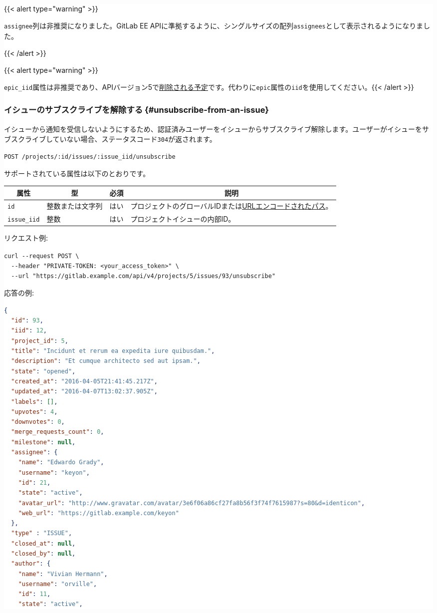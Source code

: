 {{< alert type="warning" >}}

`assignee`列は非推奨になりました。GitLab EE APIに準拠するように、シングルサイズの配列`assignees`として表示されるようになりました。

{{< /alert >}}

{{< alert type="warning" >}}

`epic_iid`属性は非推奨であり、APIバージョン5で[削除される予定](https://gitlab.com/gitlab-org/gitlab/-/issues/35157)です。代わりに`epic`属性の`iid`を使用してください。{{< /alert >}}

### イシューのサブスクライブを解除する {#unsubscribe-from-an-issue}

イシューから通知を受信しないようにするため、認証済みユーザーをイシューからサブスクライブ解除します。ユーザーがイシューをサブスクライブしていない場合、ステータスコード`304`が返されます。

```plaintext
POST /projects/:id/issues/:issue_iid/unsubscribe
```

サポートされている属性は以下のとおりです。

| 属性   | 型    | 必須 | 説明                          |
|-------------|---------|----------|--------------------------------------|
| `id`        | 整数または文字列 | はい      | プロジェクトのグローバルIDまたは[URLエンコードされたパス](rest/_index.md#namespaced-paths)。  |
| `issue_iid` | 整数 | はい      | プロジェクトイシューの内部ID。 |

リクエスト例:

```shell
curl --request POST \
  --header "PRIVATE-TOKEN: <your_access_token>" \
  --url "https://gitlab.example.com/api/v4/projects/5/issues/93/unsubscribe"
```

応答の例:

```json
{
  "id": 93,
  "iid": 12,
  "project_id": 5,
  "title": "Incidunt et rerum ea expedita iure quibusdam.",
  "description": "Et cumque architecto sed aut ipsam.",
  "state": "opened",
  "created_at": "2016-04-05T21:41:45.217Z",
  "updated_at": "2016-04-07T13:02:37.905Z",
  "labels": [],
  "upvotes": 4,
  "downvotes": 0,
  "merge_requests_count": 0,
  "milestone": null,
  "assignee": {
    "name": "Edwardo Grady",
    "username": "keyon",
    "id": 21,
    "state": "active",
    "avatar_url": "http://www.gravatar.com/avatar/3e6f06a86cf27fa8b56f3f74f7615987?s=80&d=identicon",
    "web_url": "https://gitlab.example.com/keyon"
  },
  "type" : "ISSUE",
  "closed_at": null,
  "closed_by": null,
  "author": {
    "name": "Vivian Hermann",
    "username": "orville",
    "id": 11,
    "state": "active",
```